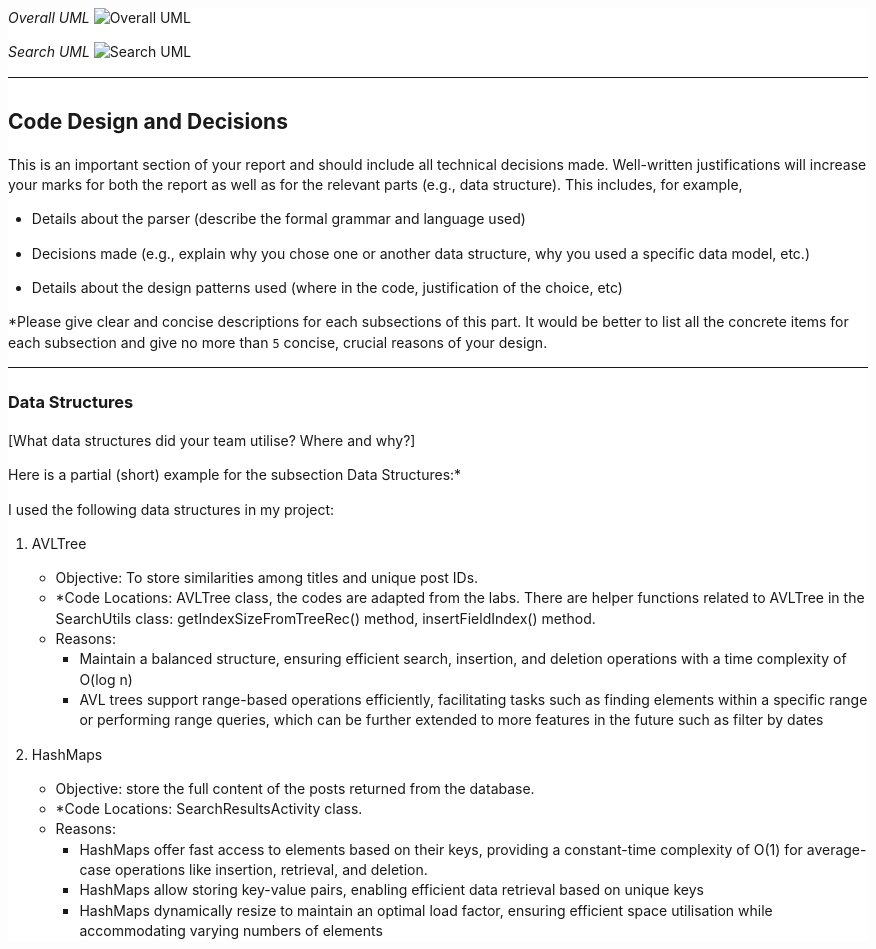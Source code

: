 *Overall UML*
![Overall UML](media/overall_uml.svg)

*Search UML*
![Search UML](media/search_uml.svg)

<hr>

## Code Design and Decisions

This is an important section of your report and should include all technical decisions made. Well-written justifications will increase your marks for both the report as well as for the relevant parts (e.g., data structure). This includes, for example,

- Details about the parser (describe the formal grammar and language used)

- Decisions made (e.g., explain why you chose one or another data structure, why you used a specific data model, etc.)

- Details about the design patterns used (where in the code, justification of the choice, etc)

*Please give clear and concise descriptions for each subsections of this part. It would be better to list all the concrete items for each subsection and give no more than `5` concise, crucial reasons of your design.

<hr>

### Data Structures

[What data structures did your team utilise? Where and why?]

Here is a partial (short) example for the subsection Data Structures:*

I used the following data structures in my project:

1. AVLTree
    * Objective: To store similarities among titles and unique post IDs.
    * *Code Locations: AVLTree class, the codes are adapted from the labs. There are helper functions related to AVLTree in the SearchUtils class: getIndexSizeFromTreeRec() method, insertFieldIndex() method.
    * Reasons:
        * Maintain a balanced structure, ensuring efficient search, insertion, and deletion operations with a time complexity of O(log n)
        * AVL trees support range-based operations efficiently, facilitating tasks such as finding elements within a specific range or performing range queries, which can be further extended to more features in the future such as filter by dates

2. HashMaps
    * Objective: store the full content of the posts returned from the database.
    * *Code Locations: SearchResultsActivity class.
    * Reasons:
        * HashMaps offer fast access to elements based on their keys, providing a constant-time complexity of O(1) for average-case operations like insertion, retrieval, and deletion.
        * HashMaps allow storing key-value pairs, enabling efficient data retrieval based on unique keys
        * HashMaps dynamically resize to maintain an optimal load factor, ensuring efficient space utilisation while accommodating varying numbers of elements
